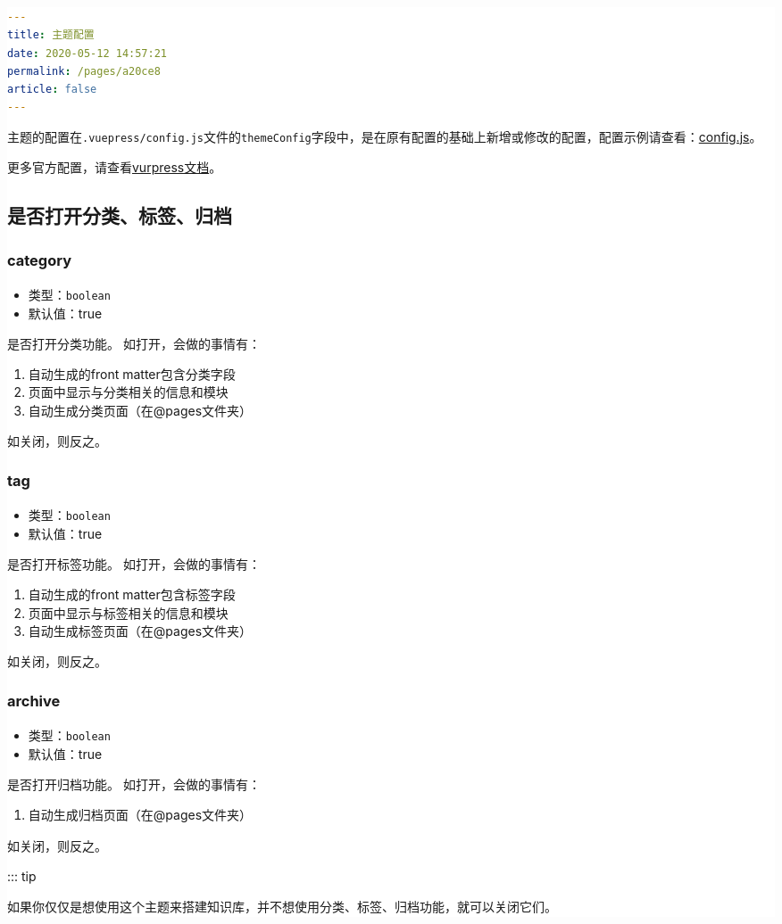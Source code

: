```yaml
---
title: 主题配置
date: 2020-05-12 14:57:21
permalink: /pages/a20ce8
article: false
---
```


主题的配置在`.vuepress/config.js`文件的`themeConfig`字段中，是在原有配置的基础上新增或修改的配置，配置示例请查看：[config.js](https://github.com/xugaoyi/vuepress-theme-vdoing/blob/master/docs/.vuepress/config.js)。

更多官方配置，请查看[vurpress文档](https://vuepress.vuejs.org/zh/)。





## 是否打开分类、标签、归档

### category
* 类型：`boolean`
* 默认值：true

是否打开分类功能。 如打开，会做的事情有：

1. 自动生成的front matter包含分类字段
2. 页面中显示与分类相关的信息和模块
3. 自动生成分类页面（在@pages文件夹）

如关闭，则反之。


### tag
* 类型：`boolean`
* 默认值：true

是否打开标签功能。 如打开，会做的事情有：

1. 自动生成的front matter包含标签字段
2. 页面中显示与标签相关的信息和模块
3. 自动生成标签页面（在@pages文件夹）

如关闭，则反之。

### archive
* 类型：`boolean`
* 默认值：true

是否打开归档功能。 如打开，会做的事情有：

1. 自动生成归档页面（在@pages文件夹）

如关闭，则反之。

::: tip

如果你仅仅是想使用这个主题来搭建知识库，并不想使用分类、标签、归档功能，就可以关闭它们。
